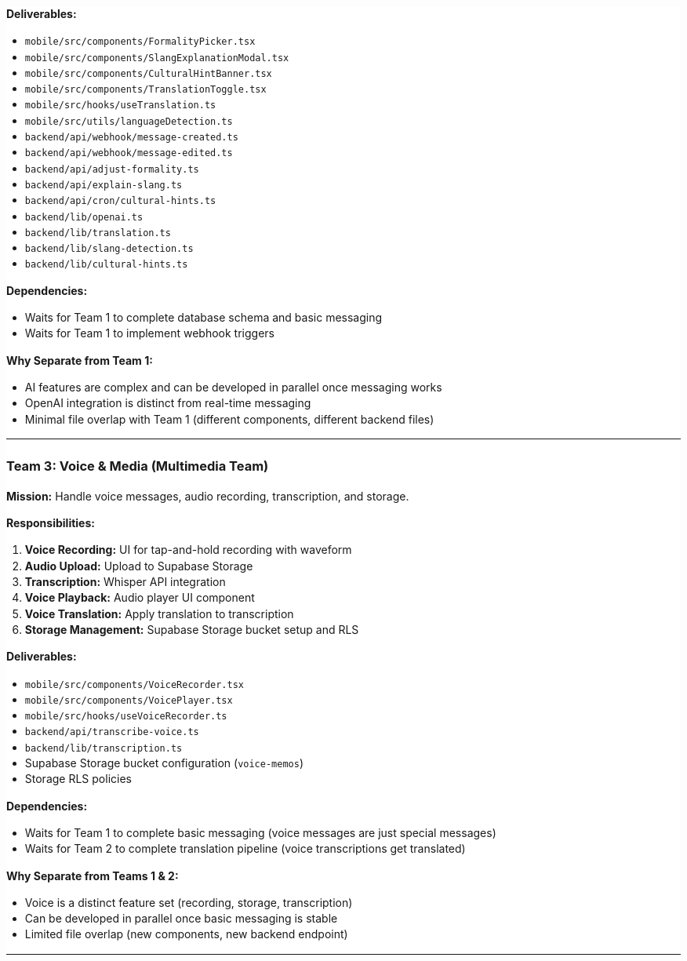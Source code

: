 **Deliverables:**
- `mobile/src/components/FormalityPicker.tsx`
- `mobile/src/components/SlangExplanationModal.tsx`
- `mobile/src/components/CulturalHintBanner.tsx`
- `mobile/src/components/TranslationToggle.tsx`
- `mobile/src/hooks/useTranslation.ts`
- `mobile/src/utils/languageDetection.ts`
- `backend/api/webhook/message-created.ts`
- `backend/api/webhook/message-edited.ts`
- `backend/api/adjust-formality.ts`
- `backend/api/explain-slang.ts`
- `backend/api/cron/cultural-hints.ts`
- `backend/lib/openai.ts`
- `backend/lib/translation.ts`
- `backend/lib/slang-detection.ts`
- `backend/lib/cultural-hints.ts`

**Dependencies:**
- Waits for Team 1 to complete database schema and basic messaging
- Waits for Team 1 to implement webhook triggers

**Why Separate from Team 1:**
- AI features are complex and can be developed in parallel once messaging works
- OpenAI integration is distinct from real-time messaging
- Minimal file overlap with Team 1 (different components, different backend files)

---

### Team 3: Voice & Media (Multimedia Team)

**Mission:** Handle voice messages, audio recording, transcription, and storage.

**Responsibilities:**
1. **Voice Recording:** UI for tap-and-hold recording with waveform
2. **Audio Upload:** Upload to Supabase Storage
3. **Transcription:** Whisper API integration
4. **Voice Playback:** Audio player UI component
5. **Voice Translation:** Apply translation to transcription
6. **Storage Management:** Supabase Storage bucket setup and RLS

**Deliverables:**
- `mobile/src/components/VoiceRecorder.tsx`
- `mobile/src/components/VoicePlayer.tsx`
- `mobile/src/hooks/useVoiceRecorder.ts`
- `backend/api/transcribe-voice.ts`
- `backend/lib/transcription.ts`
- Supabase Storage bucket configuration (`voice-memos`)
- Storage RLS policies

**Dependencies:**
- Waits for Team 1 to complete basic messaging (voice messages are just special messages)
- Waits for Team 2 to complete translation pipeline (voice transcriptions get translated)

**Why Separate from Teams 1 & 2:**
- Voice is a distinct feature set (recording, storage, transcription)
- Can be developed in parallel once basic messaging is stable
- Limited file overlap (new components, new backend endpoint)

---